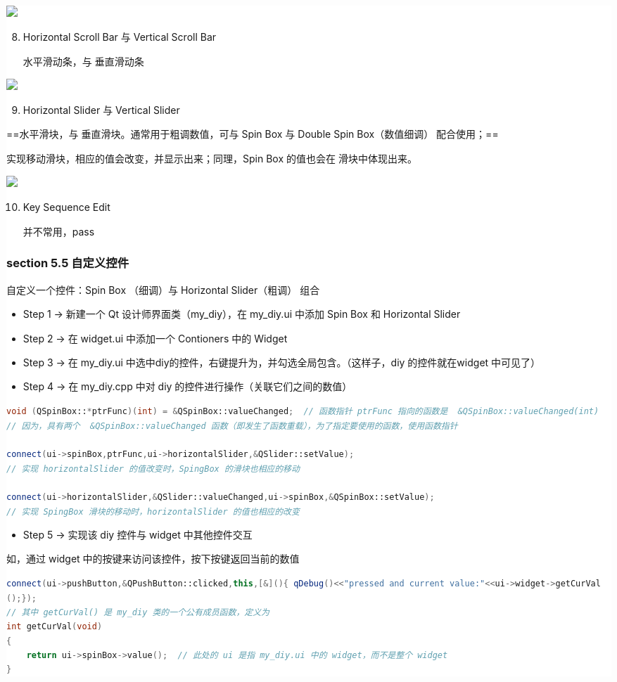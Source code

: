![](D:\Administrator\Pictures\forTypora\2023090610.png)



8. Horizontal Scroll Bar 与 Vertical Scroll Bar

   水平滑动条，与 垂直滑动条

![](D:\Administrator\Pictures\forTypora\2023090611.png)

9.  Horizontal Slider 与 Vertical Slider

   ==水平滑块，与 垂直滑块。通常用于粗调数值，可与 Spin Box 与 Double Spin Box（数值细调） 配合使用；==

   实现移动滑块，相应的值会改变，并显示出来；同理，Spin Box 的值也会在 滑块中体现出来。

![](D:\Administrator\Pictures\forTypora\2023090612.png)

10. Key Sequence Edit 

    并不常用，pass

### section 5.5 自定义控件

 自定义一个控件：Spin Box （细调）与 Horizontal Slider（粗调） 组合

- Step 1 -> 新建一个 Qt 设计师界面类（my_diy），在 my_diy.ui 中添加 Spin Box 和 Horizontal Slider

- Step 2 -> 在 widget.ui 中添加一个 Contioners 中的 Widget

- Step 3 -> 在 my_diy.ui 中选中diy的控件，右键提升为，并勾选全局包含。（这样子，diy 的控件就在widget 中可见了）

- Step 4 -> 在 my_diy.cpp 中对 diy 的控件进行操作（关联它们之间的数值）

```C++
void (QSpinBox::*ptrFunc)(int) = &QSpinBox::valueChanged;  // 函数指针 ptrFunc 指向的函数是  &QSpinBox::valueChanged(int)
// 因为，具有两个  &QSpinBox::valueChanged 函数（即发生了函数重载），为了指定要使用的函数，使用函数指针

connect(ui->spinBox,ptrFunc,ui->horizontalSlider,&QSlider::setValue);
// 实现 horizontalSlider 的值改变时，SpingBox 的滑块也相应的移动

connect(ui->horizontalSlider,&QSlider::valueChanged,ui->spinBox,&QSpinBox::setValue);
// 实现 SpingBox 滑块的移动时，horizontalSlider 的值也相应的改变
```

- Step 5 -> 实现该 diy 控件与 widget 中其他控件交互

如，通过 widget 中的按键来访问该控件，按下按键返回当前的数值

```C++
connect(ui->pushButton,&QPushButton::clicked,this,[&](){ qDebug()<<"pressed and current value:"<<ui->widget->getCurVal();});
// 其中 getCurVal() 是 my_diy 类的一个公有成员函数，定义为
int getCurVal(void)
{
    return ui->spinBox->value();  // 此处的 ui 是指 my_diy.ui 中的 widget，而不是整个 widget
}
```
